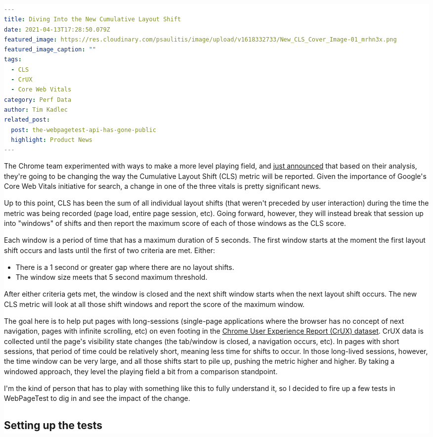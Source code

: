 ```yaml
---
title: Diving Into the New Cumulative Layout Shift
date: 2021-04-13T17:28:50.079Z
featured_image: https://res.cloudinary.com/psaulitis/image/upload/v1618332733/New_CLS_Cover_Image-01_mrhn3x.png
featured_image_caption: ""
tags:
  - CLS
  - CrUX
  - Core Web Vitals
category: Perf Data
author: Tim Kadlec
related_post:
  post: the-webpagetest-api-has-gone-public
  highlight: Product News
---
```

The Chrome team experimented with ways to make a more level playing field, and [just announced](https://web.dev/evolving-cls/) that based on their analysis, they're going to be changing the way the Cumulative Layout Shift (CLS) metric will be reported. Given the importance of Google's Core Web Vitals initiative for search, a change in one of the three vitals is pretty significant news.

Up to this point, CLS has been the sum of all individual layout shifts (that weren't preceded by user interaction) during the time the metric was being recorded (page load, entire page session, etc). Going forward, however, they will instead break that session up into "windows" of shifts and then report the maximum score of each of those windows as the CLS score.

Each window is a period of time that has a maximum duration of 5 seconds. The first window starts at the moment the first layout shift occurs and lasts until the first of two criteria are met. Either:

* There is a 1 second or greater gap where there are no layout shifts.
* The window size meets that 5 second maximum threshold.

After either criteria gets met, the window is closed and the next shift window starts when the next layout shift occurs. The new CLS metric will look at all those shift windows and report the score of the maximum window.

The goal here is to help put pages with long-sessions (single-page applications where the browser has no concept of next navigation, pages with infinite scrolling, etc) on even footing in the [Chrome User Experience Report (CrUX) dataset](https://developers.google.com/web/tools/chrome-user-experience-report). CrUX data is collected until the page's visibility state changes (the tab/window is closed, a navigation occurs, etc). In pages with short sessions, that period of time could be relatively short, meaning less time for shifts to occur. In those long-lived sessions, however, the time window can be very large, and all those shifts start to pile up, pushing the metric higher and higher. By taking a windowed approach, they level the playing field a bit from a comparison standpoint.

I'm the kind of person that has to play with something like this to fully understand it, so I decided to fire up a few tests in WebPageTest to dig in and see the impact of the change.

## Setting up the tests
